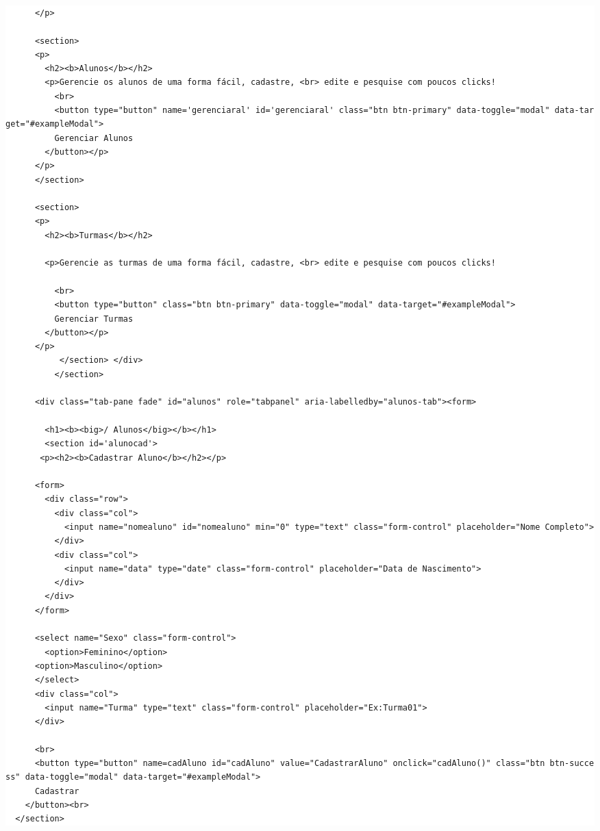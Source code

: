           </p>

          <section>
          <p>
            <h2><b>Alunos</b></h2>
            <p>Gerencie os alunos de uma forma fácil, cadastre, <br> edite e pesquise com poucos clicks! 
              <br>
              <button type="button" name='gerenciaral' id='gerenciaral' class="btn btn-primary" data-toggle="modal" data-target="#exampleModal">
              Gerenciar Alunos
            </button></p>
          </p>
          </section>

          <section>
          <p>
            <h2><b>Turmas</b></h2>
          
            <p>Gerencie as turmas de uma forma fácil, cadastre, <br> edite e pesquise com poucos clicks!

              <br>
              <button type="button" class="btn btn-primary" data-toggle="modal" data-target="#exampleModal">
              Gerenciar Turmas
            </button></p>
          </p>
               </section> </div> 
              </section>
       
          <div class="tab-pane fade" id="alunos" role="tabpanel" aria-labelledby="alunos-tab"><form>

            <h1><b><big>/ Alunos</big></b></h1>
            <section id='alunocad'>
           <p><h2><b>Cadastrar Aluno</b></h2></p>

          <form>
            <div class="row">
              <div class="col">
                <input name="nomealuno" id="nomealuno" min="0" type="text" class="form-control" placeholder="Nome Completo">
              </div>
              <div class="col">
                <input name="data" type="date" class="form-control" placeholder="Data de Nascimento">
              </div>
            </div>
          </form>

          <select name="Sexo" class="form-control">
            <option>Feminino</option>
          <option>Masculino</option>
          </select>
          <div class="col">
            <input name="Turma" type="text" class="form-control" placeholder="Ex:Turma01">
          </div>
          
          <br>
          <button type="button" name=cadAluno id="cadAluno" value="CadastrarAluno" onclick="cadAluno()" class="btn btn-success" data-toggle="modal" data-target="#exampleModal">
          Cadastrar
        </button><br>
      </section>
